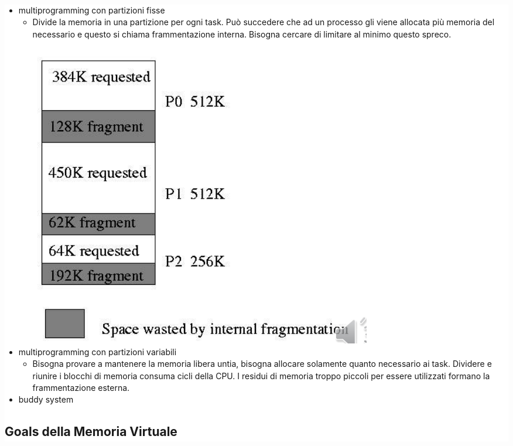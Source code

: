 * multiprogramming con partizioni fisse
    * Divide la memoria in una partizione per ogni task. Può succedere che ad un processo gli viene allocata più memoria del necessario e questo si chiama frammentazione interna. Bisogna cercare di limitare al minimo questo spreco.<br>
    ![multi_fix](imgs/multi_fix.png)
* multiprogramming con partizioni variabili
    * Bisogna provare a mantenere la memoria libera untia, bisogna allocare solamente quanto necessario ai task. Dividere e riunire i blocchi di memoria consuma cicli della CPU. I residui di memoria troppo piccoli per essere utilizzati formano la frammentazione esterna.
* buddy system

## Goals della Memoria Virtuale
